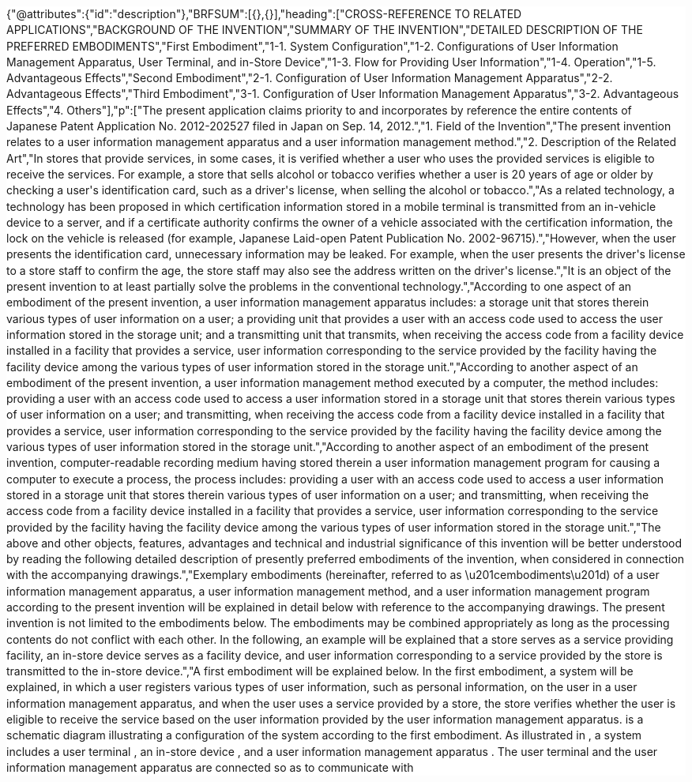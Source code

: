{"@attributes":{"id":"description"},"BRFSUM":[{},{}],"heading":["CROSS-REFERENCE TO RELATED APPLICATIONS","BACKGROUND OF THE INVENTION","SUMMARY OF THE INVENTION","DETAILED DESCRIPTION OF THE PREFERRED EMBODIMENTS","First Embodiment","1-1. System Configuration","1-2. Configurations of User Information Management Apparatus, User Terminal, and in-Store Device","1-3. Flow for Providing User Information","1-4. Operation","1-5. Advantageous Effects","Second Embodiment","2-1. Configuration of User Information Management Apparatus","2-2. Advantageous Effects","Third Embodiment","3-1. Configuration of User Information Management Apparatus","3-2. Advantageous Effects","4. Others"],"p":["The present application claims priority to and incorporates by reference the entire contents of Japanese Patent Application No. 2012-202527 filed in Japan on Sep. 14, 2012.","1. Field of the Invention","The present invention relates to a user information management apparatus and a user information management method.","2. Description of the Related Art","In stores that provide services, in some cases, it is verified whether a user who uses the provided services is eligible to receive the services. For example, a store that sells alcohol or tobacco verifies whether a user is 20 years of age or older by checking a user's identification card, such as a driver's license, when selling the alcohol or tobacco.","As a related technology, a technology has been proposed in which certification information stored in a mobile terminal is transmitted from an in-vehicle device to a server, and if a certificate authority confirms the owner of a vehicle associated with the certification information, the lock on the vehicle is released (for example, Japanese Laid-open Patent Publication No. 2002-96715).","However, when the user presents the identification card, unnecessary information may be leaked. For example, when the user presents the driver's license to a store staff to confirm the age, the store staff may also see the address written on the driver's license.","It is an object of the present invention to at least partially solve the problems in the conventional technology.","According to one aspect of an embodiment of the present invention, a user information management apparatus includes: a storage unit that stores therein various types of user information on a user; a providing unit that provides a user with an access code used to access the user information stored in the storage unit; and a transmitting unit that transmits, when receiving the access code from a facility device installed in a facility that provides a service, user information corresponding to the service provided by the facility having the facility device among the various types of user information stored in the storage unit.","According to another aspect of an embodiment of the present invention, a user information management method executed by a computer, the method includes: providing a user with an access code used to access a user information stored in a storage unit that stores therein various types of user information on a user; and transmitting, when receiving the access code from a facility device installed in a facility that provides a service, user information corresponding to the service provided by the facility having the facility device among the various types of user information stored in the storage unit.","According to another aspect of an embodiment of the present invention, computer-readable recording medium having stored therein a user information management program for causing a computer to execute a process, the process includes: providing a user with an access code used to access a user information stored in a storage unit that stores therein various types of user information on a user; and transmitting, when receiving the access code from a facility device installed in a facility that provides a service, user information corresponding to the service provided by the facility having the facility device among the various types of user information stored in the storage unit.","The above and other objects, features, advantages and technical and industrial significance of this invention will be better understood by reading the following detailed description of presently preferred embodiments of the invention, when considered in connection with the accompanying drawings.","Exemplary embodiments (hereinafter, referred to as \u201cembodiments\u201d) of a user information management apparatus, a user information management method, and a user information management program according to the present invention will be explained in detail below with reference to the accompanying drawings. The present invention is not limited to the embodiments below. The embodiments may be combined appropriately as long as the processing contents do not conflict with each other. In the following, an example will be explained that a store serves as a service providing facility, an in-store device serves as a facility device, and user information corresponding to a service provided by the store is transmitted to the in-store device.","A first embodiment will be explained below. In the first embodiment, a system will be explained, in which a user registers various types of user information, such as personal information, on the user in a user information management apparatus, and when the user uses a service provided by a store, the store verifies whether the user is eligible to receive the service based on the user information provided by the user information management apparatus.  is a schematic diagram illustrating a configuration of the system according to the first embodiment. As illustrated in , a system  includes a user terminal , an in-store device , and a user information management apparatus . The user terminal  and the user information management apparatus  are connected so as to communicate with